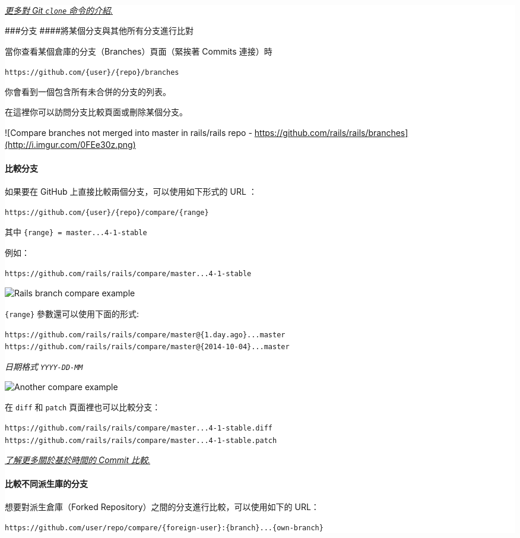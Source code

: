[*更多對 Git `clone` 命令的介紹.*](http://git-scm.com/docs/git-clone)

###分支
####將某個分支與其他所有分支進行比對

當你查看某個倉庫的分支（Branches）頁面（緊挨著 Commits 連接）時

```
https://github.com/{user}/{repo}/branches
```
你會看到一個包含所有未合併的分支的列表。

在這裡你可以訪問分支比較頁面或刪除某個分支。

![Compare branches not merged into master in rails/rails repo - https://github.com/rails/rails/branches](http://i.imgur.com/0FEe30z.png)

#### 比較分支

如果要在 GitHub 上直接比較兩個分支，可以使用如下形式的 URL ：

```
https://github.com/{user}/{repo}/compare/{range}
```

其中 `{range} = master...4-1-stable`

例如：

```
https://github.com/rails/rails/compare/master...4-1-stable
```

![Rails branch compare example](http://i.imgur.com/tIRCOsK.png)

`{range}` 參數還可以使用下面的形式:

```
https://github.com/rails/rails/compare/master@{1.day.ago}...master
https://github.com/rails/rails/compare/master@{2014-10-04}...master
```

*日期格式 `YYYY-DD-MM`*

![Another compare example](http://i.imgur.com/5dtzESz.png)

在 `diff` 和 `patch` 頁面裡也可以比較分支：

```
https://github.com/rails/rails/compare/master...4-1-stable.diff
https://github.com/rails/rails/compare/master...4-1-stable.patch
```

[*了解更多關於基於時間的 Commit 比較.*](https://help.github.com/articles/comparing-commits-across-time)

#### 比較不同派生庫的分支

想要對派生倉庫（Forked Repository）之間的分支進行比較，可以使用如下的 URL：

```
https://github.com/user/repo/compare/{foreign-user}:{branch}...{own-branch}
```

